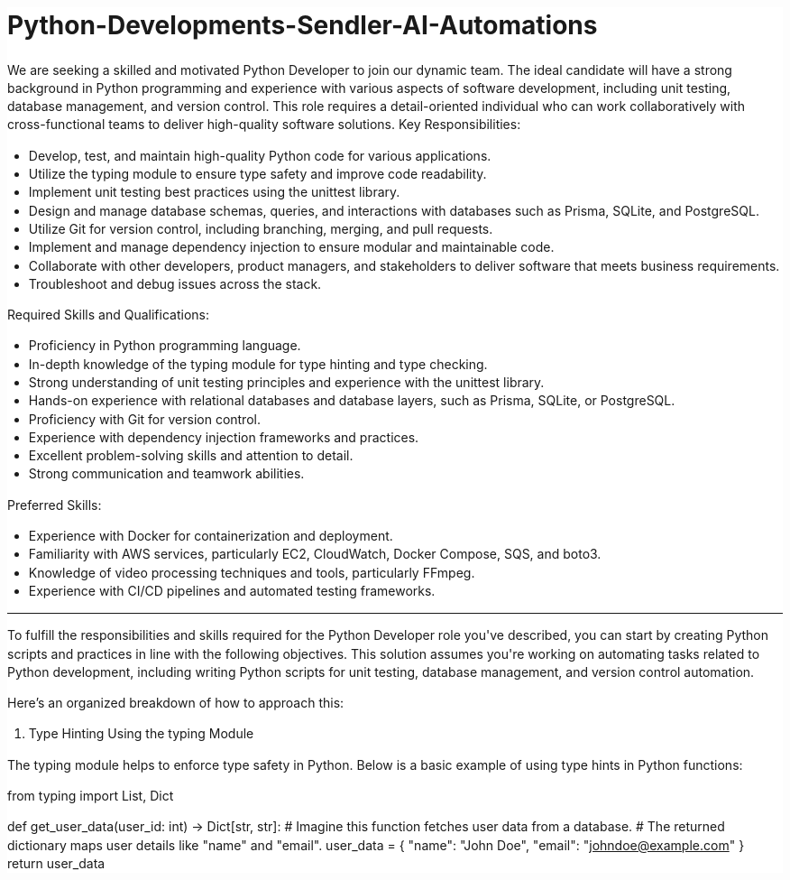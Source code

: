 # Python-Developments-Sendler-AI-Automations
We are seeking a skilled and motivated Python Developer to join our dynamic team. The ideal candidate will have a strong background in Python programming and experience with various aspects of software development, including unit testing, database management, and version control. This role requires a detail-oriented individual who can work collaboratively with cross-functional teams to deliver high-quality software solutions.
Key Responsibilities:
- Develop, test, and maintain high-quality Python code for various applications.
- Utilize the typing module to ensure type safety and improve code readability.
- Implement unit testing best practices using the unittest library.
- Design and manage database schemas, queries, and interactions with databases such as Prisma, SQLite, and PostgreSQL.
- Utilize Git for version control, including branching, merging, and pull requests.
- Implement and manage dependency injection to ensure modular and maintainable code.
- Collaborate with other developers, product managers, and stakeholders to deliver software that meets business requirements.
- Troubleshoot and debug issues across the stack.

Required Skills and Qualifications:

- Proficiency in Python programming language.
- In-depth knowledge of the typing module for type hinting and type checking.
- Strong understanding of unit testing principles and experience with the unittest library.
- Hands-on experience with relational databases and database layers, such as Prisma, SQLite, or PostgreSQL.
- Proficiency with Git for version control.
- Experience with dependency injection frameworks and practices.
- Excellent problem-solving skills and attention to detail.
- Strong communication and teamwork abilities.

Preferred Skills:
- Experience with Docker for containerization and deployment.
- Familiarity with AWS services, particularly EC2, CloudWatch, Docker Compose, SQS, and boto3.
- Knowledge of video processing techniques and tools, particularly FFmpeg.
- Experience with CI/CD pipelines and automated testing frameworks.
------
To fulfill the responsibilities and skills required for the Python Developer role you've described, you can start by creating Python scripts and practices in line with the following objectives. This solution assumes you're working on automating tasks related to Python development, including writing Python scripts for unit testing, database management, and version control automation.

Here’s an organized breakdown of how to approach this:
1. Type Hinting Using the typing Module

The typing module helps to enforce type safety in Python. Below is a basic example of using type hints in Python functions:

from typing import List, Dict

def get_user_data(user_id: int) -> Dict[str, str]:
    # Imagine this function fetches user data from a database.
    # The returned dictionary maps user details like "name" and "email".
    user_data = {
        "name": "John Doe",
        "email": "johndoe@example.com"
    }
    return user_data

